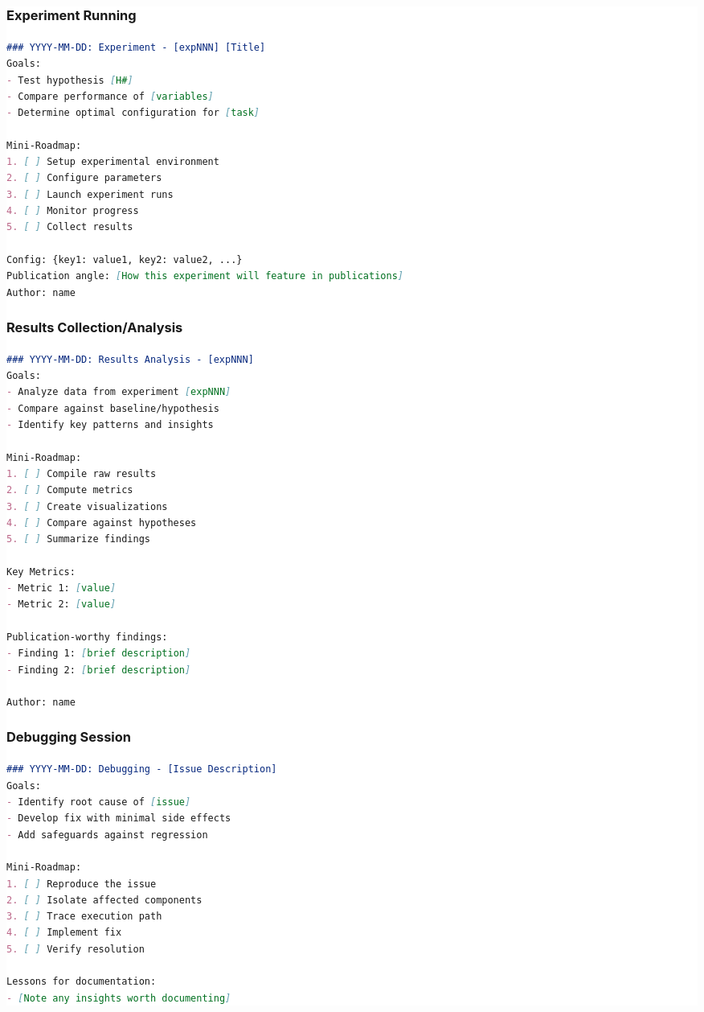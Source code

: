 ### Experiment Running
```markdown
### YYYY-MM-DD: Experiment - [expNNN] [Title]
Goals:
- Test hypothesis [H#]
- Compare performance of [variables]
- Determine optimal configuration for [task]

Mini-Roadmap:
1. [ ] Setup experimental environment
2. [ ] Configure parameters
3. [ ] Launch experiment runs
4. [ ] Monitor progress
5. [ ] Collect results

Config: {key1: value1, key2: value2, ...}
Publication angle: [How this experiment will feature in publications]
Author: name
```

### Results Collection/Analysis
```markdown
### YYYY-MM-DD: Results Analysis - [expNNN]
Goals:
- Analyze data from experiment [expNNN]
- Compare against baseline/hypothesis
- Identify key patterns and insights

Mini-Roadmap:
1. [ ] Compile raw results
2. [ ] Compute metrics
3. [ ] Create visualizations
4. [ ] Compare against hypotheses
5. [ ] Summarize findings

Key Metrics:
- Metric 1: [value]
- Metric 2: [value]

Publication-worthy findings:
- Finding 1: [brief description]
- Finding 2: [brief description]

Author: name
```

### Debugging Session
```markdown
### YYYY-MM-DD: Debugging - [Issue Description]
Goals:
- Identify root cause of [issue]
- Develop fix with minimal side effects
- Add safeguards against regression

Mini-Roadmap:
1. [ ] Reproduce the issue
2. [ ] Isolate affected components
3. [ ] Trace execution path
4. [ ] Implement fix
5. [ ] Verify resolution

Lessons for documentation:
- [Note any insights worth documenting]
```